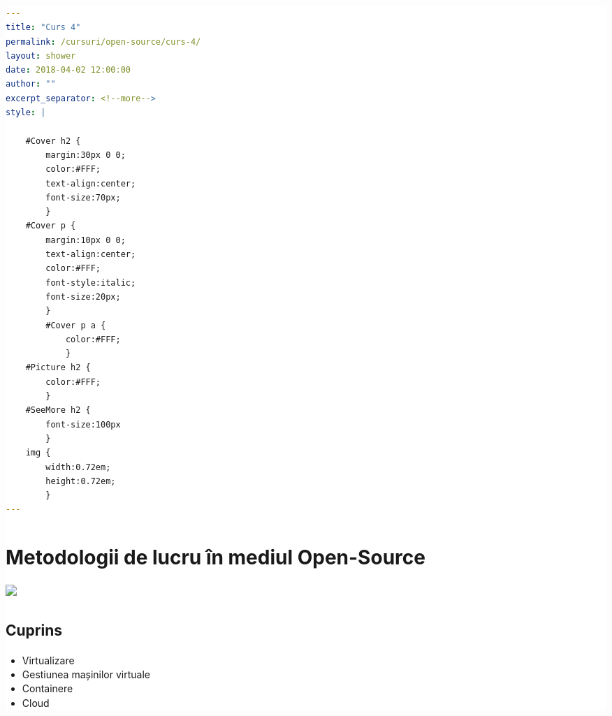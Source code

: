 ```yaml
---
title: "Curs 4"
permalink: /cursuri/open-source/curs-4/
layout: shower
date: 2018-04-02 12:00:00
author: ""
excerpt_separator: <!--more-->
style: |

    #Cover h2 {
        margin:30px 0 0;
        color:#FFF;
        text-align:center;
        font-size:70px;
        }
    #Cover p {
        margin:10px 0 0;
        text-align:center;
        color:#FFF;
        font-style:italic;
        font-size:20px;
        }
        #Cover p a {
            color:#FFF;
            }
    #Picture h2 {
        color:#FFF;
        }
    #SeeMore h2 {
        font-size:100px
        }
    img {
        width:0.72em;
        height:0.72em;
        }
---
```


# Metodologii de lucru în mediul Open-Source
![](https://upload.wikimedia.org/wikipedia/commons/1/1d/BlankMap-World-WWII.PNG)

## Cuprins
- Virtualizare
- Gestiunea mașinilor virtuale
- Containere
- Cloud

